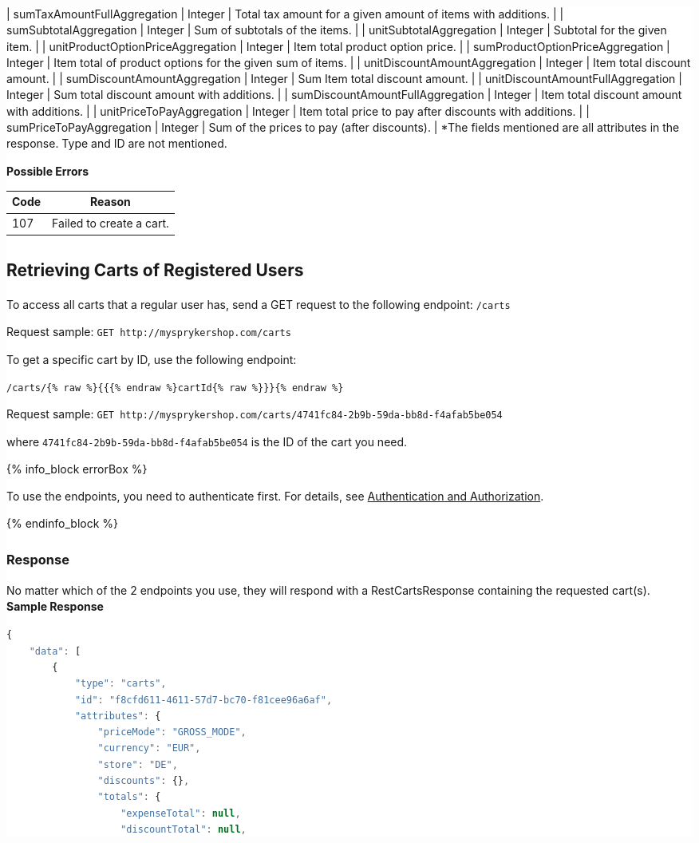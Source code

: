 | sumTaxAmountFullAggregation | Integer | Total tax amount for a given amount of items with additions. |
| sumSubtotalAggregation | Integer | Sum of subtotals of the items. |
| unitSubtotalAggregation | Integer | Subtotal for the given item. |
| unitProductOptionPriceAggregation | Integer | Item total product option price. |
| sumProductOptionPriceAggregation | Integer | Item total of product options for the given sum of items. |
| unitDiscountAmountAggregation | Integer | Item total discount amount. |
| sumDiscountAmountAggregation | Integer | Sum Item total discount amount. |
| unitDiscountAmountFullAggregation | Integer | Sum total discount amount with additions. |
| sumDiscountAmountFullAggregation | Integer | Item total discount amount with additions. |
| unitPriceToPayAggregation | Integer | Item total price to pay after discounts with additions. |
| sumPriceToPayAggregation | Integer | Sum of the prices to pay (after discounts). |
\*The fields mentioned are all attributes in the response. Type and ID are not mentioned.

**Possible Errors**

| Code | Reason |
| --- | --- |
| 107 | Failed to create a cart. |

## Retrieving Carts of Registered Users

To access all carts that a regular user has, send a GET request to the following endpoint:
`/carts`

Request sample: `GET http://mysprykershop.com/carts`

To get a specific cart by ID, use the following endpoint:

`/carts/{% raw %}{{{% endraw %}cartId{% raw %}}}{% endraw %}`

Request sample: `GET http://mysprykershop.com/carts/4741fc84-2b9b-59da-bb8d-f4afab5be054`

where `4741fc84-2b9b-59da-bb8d-f4afab5be054` is the ID of the cart you need.

{% info_block errorBox %}

To use the endpoints, you need to authenticate first. For details, see [Authentication and Authorization](/docs/scos/dev/glue-api-guides/{{page.version}}/authentication-and-authorization.html).

{% endinfo_block %}

### Response

No matter which of the 2 endpoints you use, they will respond with a RestCartsResponse containing the requested cart(s).
**Sample Response**
```js
{
	"data": [
		{
			"type": "carts",
			"id": "f8cfd611-4611-57d7-bc70-f81cee96a6af",
			"attributes": {
				"priceMode": "GROSS_MODE",
				"currency": "EUR",
				"store": "DE",
				"discounts": {},
				"totals": {
					"expenseTotal": null,
					"discountTotal": null,
```
